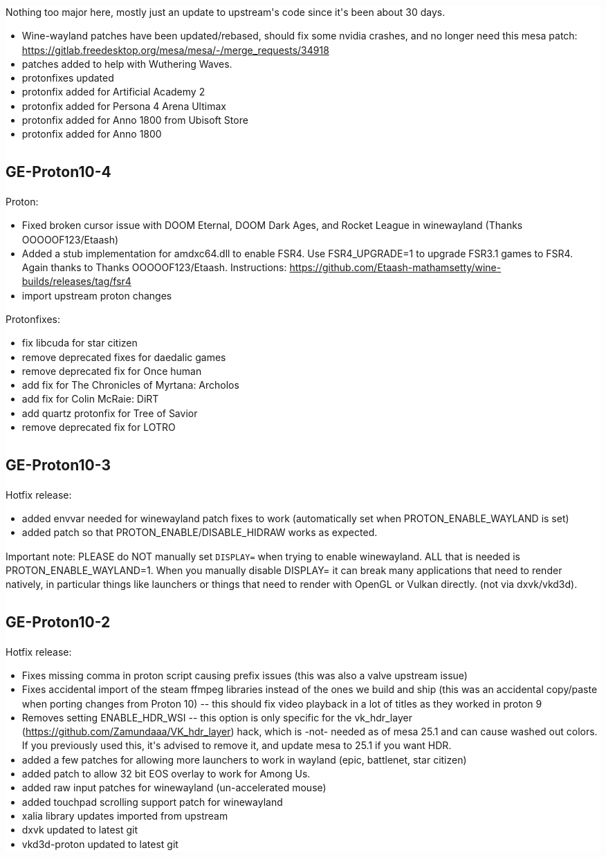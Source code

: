 Nothing too major here, mostly just an update to upstream's code since it's been about 30 days. 

- Wine-wayland patches have been updated/rebased, should fix some nvidia crashes, and no longer need this mesa patch: https://gitlab.freedesktop.org/mesa/mesa/-/merge_requests/34918
- patches added to help with Wuthering Waves.
- protonfixes updated
- protonfix added for Artificial Academy 2
- protonfix added for Persona 4 Arena Ultimax
- protonfix added for Anno 1800 from Ubisoft Store
- protonfix added for Anno 1800

## GE-Proton10-4

Proton:
- Fixed broken cursor issue with DOOM Eternal, DOOM Dark Ages, and Rocket League in winewayland (Thanks OOOOOF123/Etaash)
- Added a stub implementation for amdxc64.dll to enable FSR4. Use FSR4_UPGRADE=1 to upgrade FSR3.1 games to FSR4. Again thanks to Thanks OOOOOF123/Etaash. Instructions: https://github.com/Etaash-mathamsetty/wine-builds/releases/tag/fsr4
- import upstream proton changes

Protonfixes:
- fix libcuda for star citizen
- remove deprecated fixes for daedalic games
- remove deprecated fix for Once human
- add fix for The Chronicles of Myrtana: Archolos
- add fix for Colin McRaie: DiRT
- add quartz protonfix for Tree of Savior
- remove deprecated fix for LOTRO

## GE-Proton10-3

Hotfix release:
- added envvar needed for winewayland patch fixes to work (automatically set when PROTON_ENABLE_WAYLAND is set)
- added patch so that PROTON_ENABLE/DISABLE_HIDRAW works as expected.

Important note:
PLEASE do NOT manually set `DISPLAY=` when trying to enable winewayland. ALL that is needed is PROTON_ENABLE_WAYLAND=1. When you manually disable DISPLAY= it can break many applications that need to render natively, in particular things like launchers or things that need to render with OpenGL or Vulkan directly. (not via dxvk/vkd3d).

## GE-Proton10-2

Hotfix release:
- Fixes missing comma in proton script causing prefix issues (this was also a valve upstream issue)
- Fixes accidental import of the steam ffmpeg libraries instead of the ones we build and ship (this was an accidental copy/paste when porting changes from Proton 10) -- this should fix video playback in a lot of titles as they worked in proton 9
- Removes setting ENABLE_HDR_WSI -- this option is only specific for the vk_hdr_layer (https://github.com/Zamundaaa/VK_hdr_layer) hack, which is -not- needed as of mesa 25.1 and can cause washed out colors. If you previously used this, it's advised to remove it, and update mesa to 25.1 if you want HDR.
- added a few patches for allowing more launchers to work in wayland (epic, battlenet, star citizen)
- added patch to allow 32 bit EOS overlay to work for Among Us.
- added raw input patches for winewayland (un-accelerated mouse)
- added touchpad scrolling support patch for winewayland
- xalia library updates imported from upstream
- dxvk updated to latest git
- vkd3d-proton updated to latest git
